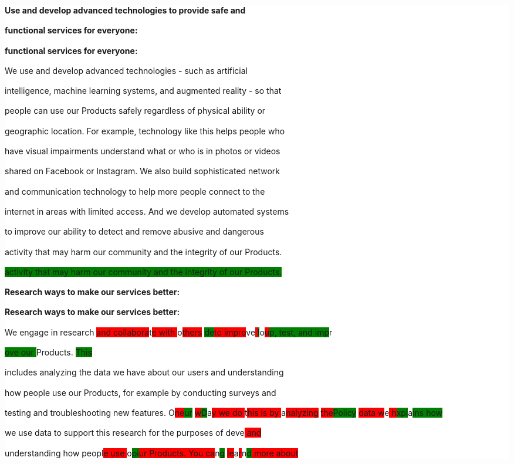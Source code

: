 **Use and develop advanced technologies to provide safe and**

**functional services for everyone:**

**functional services for everyone:**

We use and develop advanced technologies - such as artificial

intelligence, machine learning systems, and augmented reality - so that

people can use our Products safely regardless of physical ability or

geographic location. For example, technology like this helps people who

have visual impairments understand what or who is in photos or videos

shared on Facebook or Instagram. We also build sophisticated network

and communication technology to help more people connect to the

internet in areas with limited access. And we develop automated systems

to improve our ability to detect and remove abusive and dangerous

activity that may harm our community and the integrity of our Products.

<span style="background-color: green;">activity that may harm our community and the integrity of our Products.

</span>**Research ways to make our services better:**

**Research ways to make our services better:**

We engage in research <span style="background-color: red;">and collabora</span>t<span style="background-color: red;">e with </span>o<span style="background-color: red;">thers</span> <span style="background-color: green;">de</span><span style="background-color: red;">to impro</span>ve<span style="background-color: red;"> </span><span style="background-color: green;">l</span>o<span style="background-color: red;">u</span><span style="background-color: green;">p, test, and imp</span>r<span style="background-color: red;">

</span><span style="background-color: green;">ove our </span>Products. <span style="background-color: green;">This

includes analyzing the data we have about our users and understanding

how people use our Products, for example by conducting surveys and

testing and troubleshooting new features. </span>O<span style="background-color: red;">ne</span><span style="background-color: green;">ur</span> <span style="background-color: red;">w</span><span style="background-color: green;">D</span>a<span style="background-color: red;">y we do </span>t<span style="background-color: red;">his is by </span>a<span style="background-color: red;">nalyzing</span> <span style="background-color: red;">the</span><span style="background-color: green;">Policy</span> <span style="background-color: red;">data w</span>e<span style="background-color: red;"> h</span><span style="background-color: green;">xpl</span>a<span style="background-color: green;">ins how

we use data to support this research for the purposes of de</span>ve<span style="background-color: red;"> and

understanding how peop</span>l<span style="background-color: red;">e use </span>o<span style="background-color: green;">pi</span><span style="background-color: red;">ur Products. You ca</span>n<span style="background-color: green;">g</span> <span style="background-color: red;">le</span>a<span style="background-color: red;">r</span>n<span style="background-color: green;">d</span><span style="background-color: red;"> more about</span>
